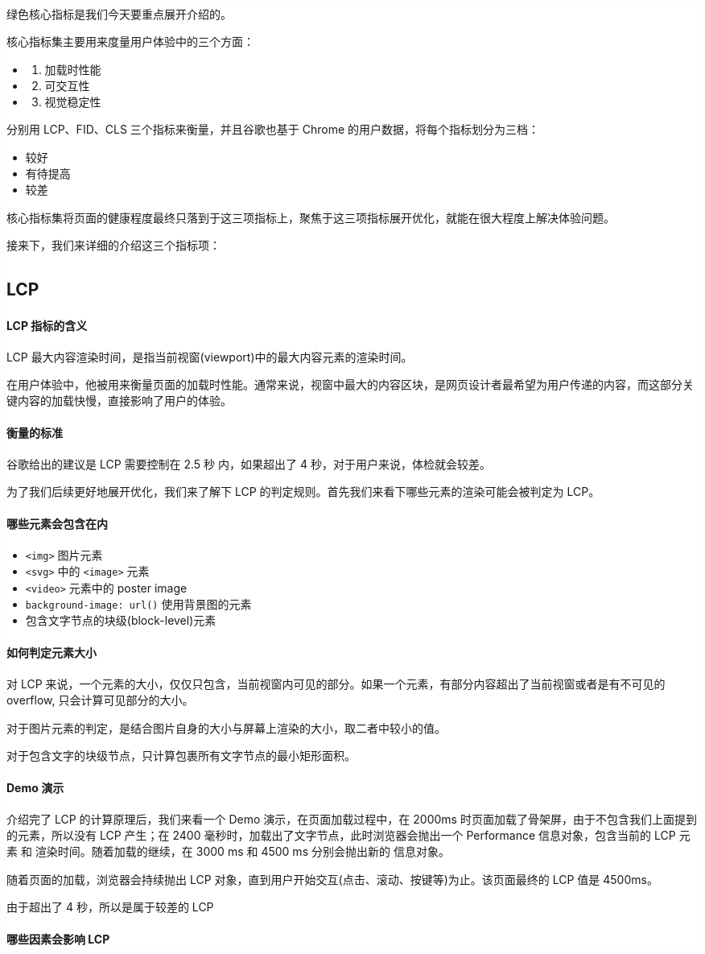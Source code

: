 绿色核心指标是我们今天要重点展开介绍的。

核心指标集主要用来度量用户体验中的三个方面：

- 1. 加载时性能
- 2. 可交互性
- 3. 视觉稳定性

分别用 LCP、FID、CLS 三个指标来衡量，并且谷歌也基于 Chrome 的用户数据，将每个指标划分为三档：

- 较好
- 有待提高
- 较差

核心指标集将页面的健康程度最终只落到于这三项指标上，聚焦于这三项指标展开优化，就能在很大程度上解决体验问题。

接来下，我们来详细的介绍这三个指标项：

## LCP

#### LCP 指标的含义

LCP 最大内容渲染时间，是指当前视窗(viewport)中的最大内容元素的渲染时间。

在用户体验中，他被用来衡量页面的加载时性能。通常来说，视窗中最大的内容区块，是网页设计者最希望为用户传递的内容，而这部分关键内容的加载快慢，直接影响了用户的体验。

#### 衡量的标准

谷歌给出的建议是 LCP 需要控制在 2.5 秒 内，如果超出了 4 秒，对于用户来说，体检就会较差。

为了我们后续更好地展开优化，我们来了解下 LCP 的判定规则。首先我们来看下哪些元素的渲染可能会被判定为 LCP。

#### 哪些元素会包含在内

- `<img>` 图片元素
- `<svg>` 中的 `<image>` 元素
- `<video>` 元素中的 poster image
- `background-image: url()` 使用背景图的元素
- 包含文字节点的块级(block-level)元素

#### 如何判定元素大小

对 LCP 来说，一个元素的大小，仅仅只包含，当前视窗内可见的部分。如果一个元素，有部分内容超出了当前视窗或者是有不可见的 overflow, 只会计算可见部分的大小。

对于图片元素的判定，是结合图片自身的大小与屏幕上渲染的大小，取二者中较小的值。

对于包含文字的块级节点，只计算包裹所有文字节点的最小矩形面积。

#### Demo 演示

介绍完了 LCP 的计算原理后，我们来看一个 Demo 演示，在页面加载过程中，在 2000ms 时页面加载了骨架屏，由于不包含我们上面提到的元素，所以没有 LCP 产生；在 2400 毫秒时，加载出了文字节点，此时浏览器会抛出一个 Performance 信息对象，包含当前的 LCP 元素 和 渲染时间。随着加载的继续，在 3000 ms 和 4500 ms 分别会抛出新的 信息对象。

随着页面的加载，浏览器会持续抛出 LCP 对象，直到用户开始交互(点击、滚动、按键等)为止。该页面最终的 LCP 值是 4500ms。

由于超出了 4 秒，所以是属于较差的 LCP

#### 哪些因素会影响 LCP
